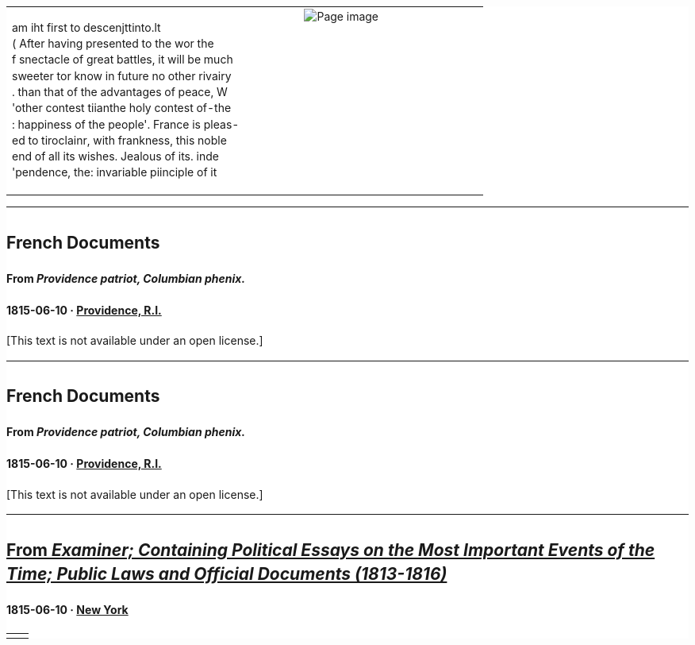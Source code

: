 <table style="width: 100%;"><tr><td style="width: 50%">

  
am iht first to descenjttinto.lt  
( After having presented to the wor the  
f snectacle of great battles, it will be much  
sweeter tor know in future no other rivairy  
. than that of the advantages of peace, W  
&#x27;other contest tiianthe holy contest of-the  
: happiness of the people&#x27;. France is pleas-  
ed to tiroclainr, with frankness, this noble  
end of all its wishes. Jealous of its. inde  
&#x27;pendence, the: invariable piinciple of it
</td><td style="width: 50%; max-height: 75%; margin: auto; display: block;">
<img alt="Page image" src="https://newspapers.digitalnc.org/images/iiif/batch_ncu_RalRegNCWA21n_ver01%2Fdata%2F1815060901%2F0298.jp2/pct:63.69676320272573,16.10997963340122,18.858603066439525,5.855397148676171/!600,600/0/default.jpg"/>
</td>
</tr></table>

---

## French Documents

#### From _Providence patriot, Columbian phenix._

#### 1815-06-10 &middot; [Providence, R.I.](http://dbpedia.org/resource/Providence%2C_Rhode_Island)

[This text is not available under an open license.]

---

## French Documents

#### From _Providence patriot, Columbian phenix._

#### 1815-06-10 &middot; [Providence, R.I.](http://dbpedia.org/resource/Providence%2C_Rhode_Island)

[This text is not available under an open license.]

---

## [From _Examiner; Containing Political Essays on the Most Important Events of the Time; Public Laws and Official Documents (1813-1816)_](https://archive.org/details/sim_the-examiner-containing-political-essays_1815-06-10_4_9/page/n0/mode/1up?view=theater)

#### 1815-06-10 &middot; [New York](http://dbpedia.org/resource/New_York_City)

<table style="width: 100%;"><tr><td style="width: 50%">
